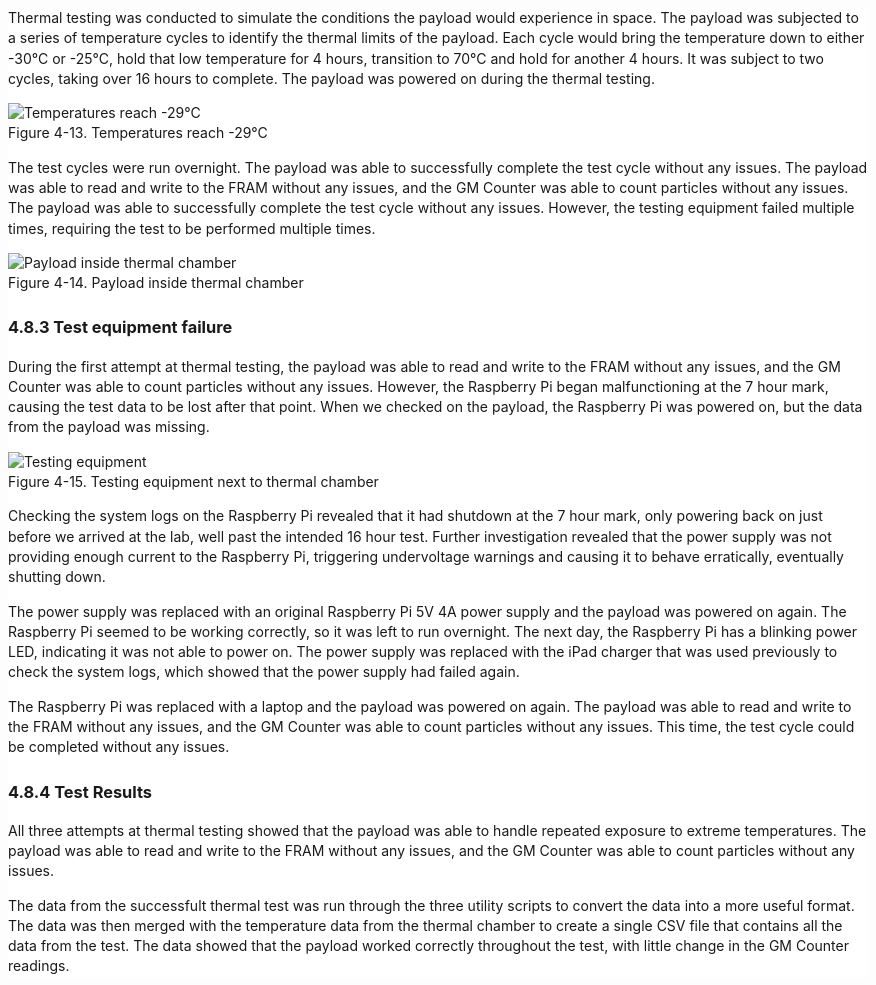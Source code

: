 Thermal testing was conducted to simulate the conditions the payload would experience in space. The payload was subjected to a series of temperature cycles to identify the thermal limits of the payload. Each cycle would bring the temperature down to either -30°C or -25°C, hold that low temperature for 4 hours, transition to 70°C and hold for another 4 hours. It was subject to two cycles, taking over 16 hours to complete. The payload was powered on during the thermal testing.

<img src="{{site.baseurl}}/assets/images/richard/4.8.2-thermotron.jpg" alt="Temperatures reach -29°C" width="400" class="img-center">

<div class="fig-label">Figure 4-13. Temperatures reach -29°C</div>

The test cycles were run overnight. The payload was able to successfully complete the test cycle without any issues. The payload was able to read and write to the FRAM without any issues, and the GM Counter was able to count particles without any issues. The payload was able to successfully complete the test cycle without any issues. However, the testing equipment failed multiple times, requiring the test to be performed multiple times.

<img src="{{site.baseurl}}/assets/images/richard/4.8.2-chamber.jpg" alt="Payload inside thermal chamber" width="600" class="img-center">

<div class="fig-label">Figure 4-14. Payload inside thermal chamber</div>

### 4.8.3 Test equipment failure

During the first attempt at thermal testing, the payload was able to read and write to the FRAM without any issues, and the GM Counter was able to count particles without any issues. However, the Raspberry Pi began malfunctioning at the 7 hour mark, causing the test data to be lost after that point. When we checked on the payload, the Raspberry Pi was powered on, but the data from the payload was missing. 

<img src="{{site.baseurl}}/assets/images/richard/4.8.2-setup.jpg" alt="Testing equipment" width="600" class="img-center">

<div class="fig-label">Figure 4-15. Testing equipment next to thermal chamber</div>

Checking the system logs on the Raspberry Pi revealed that it had shutdown at the 7 hour mark, only powering back on just before we arrived at the lab, well past the intended 16 hour test. Further investigation revealed that the power supply was not providing enough current to the Raspberry Pi, triggering undervoltage warnings and causing it to behave erratically, eventually shutting down.

The power supply was replaced with an original Raspberry Pi 5V 4A power supply and the payload was powered on again. The Raspberry Pi seemed to be working correctly, so it was left to run overnight. The next day, the Raspberry Pi has a blinking power LED, indicating it was not able to power on. The power supply was replaced with the iPad charger that was used previously to check the system logs, which showed that the power supply had failed again.

The Raspberry Pi was replaced with a laptop and the payload was powered on again. The payload was able to read and write to the FRAM without any issues, and the GM Counter was able to count particles without any issues. This time, the test cycle could be completed without any issues.

### 4.8.4 Test Results

All three attempts at thermal testing showed that the payload was able to handle repeated exposure to extreme temperatures. The payload was able to read and write to the FRAM without any issues, and the GM Counter was able to count particles without any issues.

The data from the successfult thermal test was run through the three utility scripts to convert the data into a more useful format. The data was then merged with the temperature data from the thermal chamber to create a single CSV file that contains all the data from the test. The data showed that the payload worked correctly throughout the test, with little change in the GM Counter readings.
